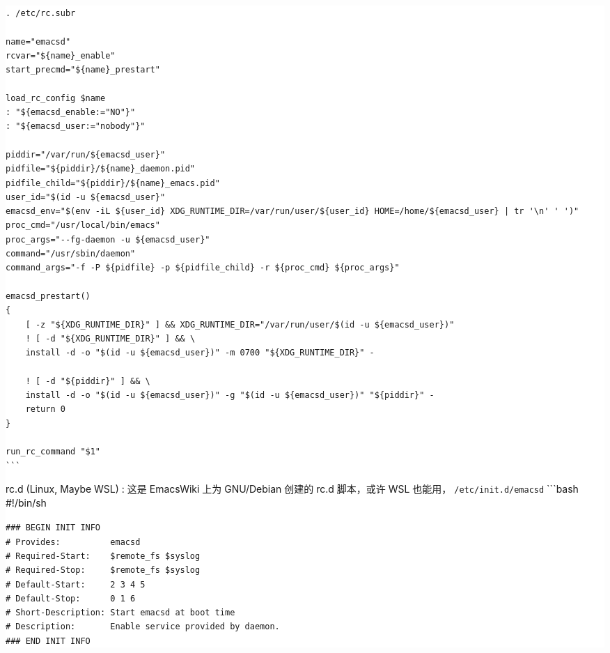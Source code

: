     . /etc/rc.subr

    name="emacsd"
    rcvar="${name}_enable"
    start_precmd="${name}_prestart"

    load_rc_config $name
    : "${emacsd_enable:="NO"}"
    : "${emacsd_user:="nobody"}"

    piddir="/var/run/${emacsd_user}"
    pidfile="${piddir}/${name}_daemon.pid"
    pidfile_child="${piddir}/${name}_emacs.pid"
    user_id="$(id -u ${emacsd_user}"
    emacsd_env="$(env -iL ${user_id} XDG_RUNTIME_DIR=/var/run/user/${user_id} HOME=/home/${emacsd_user} | tr '\n' ' ')"
    proc_cmd="/usr/local/bin/emacs"
    proc_args="--fg-daemon -u ${emacsd_user}"
    command="/usr/sbin/daemon"
    command_args="-f -P ${pidfile} -p ${pidfile_child} -r ${proc_cmd} ${proc_args}"

    emacsd_prestart()
    {
        [ -z "${XDG_RUNTIME_DIR}" ] && XDG_RUNTIME_DIR="/var/run/user/$(id -u ${emacsd_user})"
        ! [ -d "${XDG_RUNTIME_DIR}" ] && \
        install -d -o "$(id -u ${emacsd_user})" -m 0700 "${XDG_RUNTIME_DIR}" -

        ! [ -d "${piddir}" ] && \
        install -d -o "$(id -u ${emacsd_user})" -g "$(id -u ${emacsd_user})" "${piddir}" -
        return 0
    }

    run_rc_command "$1"
    ```

rc.d (Linux, Maybe WSL)
: 这是 EmacsWiki 上为 GNU/Debian 创建的 rc.d 脚本，或许 WSL 也能用， `/etc/init.d/emacsd`
    ```bash
    #!/bin/sh

    ### BEGIN INIT INFO
    # Provides:          emacsd
    # Required-Start:    $remote_fs $syslog
    # Required-Stop:     $remote_fs $syslog
    # Default-Start:     2 3 4 5
    # Default-Stop:      0 1 6
    # Short-Description: Start emacsd at boot time
    # Description:       Enable service provided by daemon.
    ### END INIT INFO
